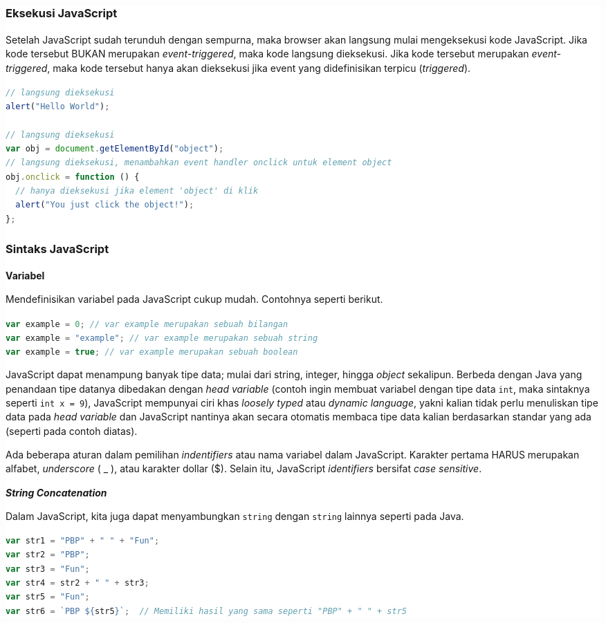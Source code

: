 ### Eksekusi JavaScript

Setelah JavaScript sudah terunduh dengan sempurna, maka browser akan langsung mulai
mengeksekusi kode JavaScript. Jika kode tersebut BUKAN merupakan _event-triggered_,
maka kode langsung dieksekusi. Jika kode tersebut merupakan _event-triggered_, maka
kode tersebut hanya akan dieksekusi jika event yang didefinisikan terpicu (_triggered_).

```javascript
// langsung dieksekusi
alert("Hello World");

// langsung dieksekusi
var obj = document.getElementById("object");
// langsung dieksekusi, menambahkan event handler onclick untuk element object
obj.onclick = function () {
  // hanya dieksekusi jika element 'object' di klik
  alert("You just click the object!");
};
```

### Sintaks JavaScript

**Variabel**

Mendefinisikan variabel pada JavaScript cukup mudah. Contohnya seperti berikut.

```javascript
var example = 0; // var example merupakan sebuah bilangan
var example = "example"; // var example merupakan sebuah string
var example = true; // var example merupakan sebuah boolean
```

JavaScript dapat menampung banyak tipe data; mulai dari string, integer, hingga _object_ sekalipun.
Berbeda dengan Java yang penandaan tipe datanya dibedakan dengan _head variable_ (contoh ingin
membuat variabel dengan tipe data `int`, maka sintaknya seperti `int x = 9`), JavaScript mempunyai
ciri khas _loosely typed_ atau _dynamic language_, yakni kalian tidak perlu menuliskan tipe data
pada _head variable_ dan JavaScript nantinya akan secara otomatis membaca tipe data kalian
berdasarkan standar yang ada (seperti pada contoh diatas).

Ada beberapa aturan dalam pemilihan _indentifiers_ atau nama variabel dalam JavaScript. Karakter
pertama HARUS merupakan alfabet, _underscore_ ( \_ ), atau karakter dollar ($). Selain itu,
JavaScript _identifiers_ bersifat _case sensitive_.

**_String Concatenation_**

Dalam JavaScript, kita juga dapat menyambungkan `string` dengan `string` lainnya seperti pada Java.

```javascript
var str1 = "PBP" + " " + "Fun";
var str2 = "PBP";
var str3 = "Fun";
var str4 = str2 + " " + str3;
var str5 = "Fun";
var str6 = `PBP ${str5}`;  // Memiliki hasil yang sama seperti "PBP" + " " + str5
```
